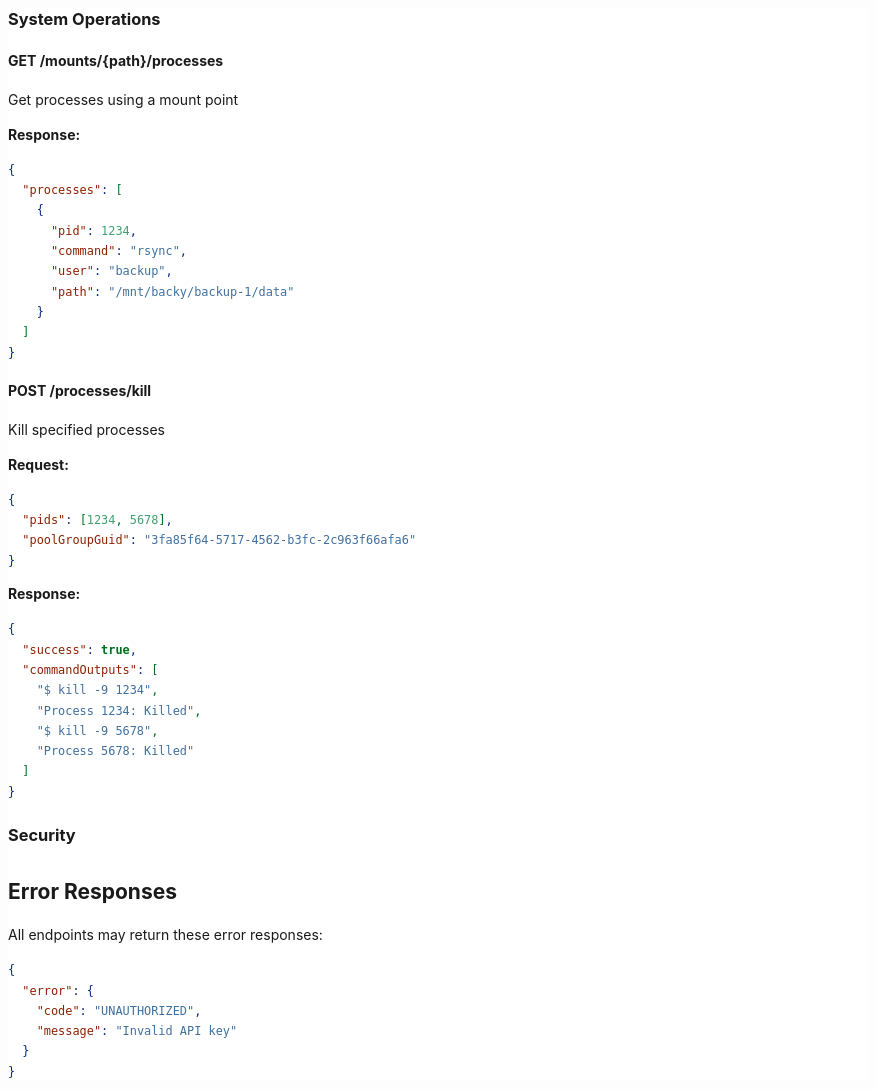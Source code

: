 ### System Operations

#### GET /mounts/{path}/processes
Get processes using a mount point

**Response:**
```json
{
  "processes": [
    {
      "pid": 1234,
      "command": "rsync",
      "user": "backup",
      "path": "/mnt/backy/backup-1/data"
    }
  ]
}
```

#### POST /processes/kill
Kill specified processes

**Request:**
```json
{
  "pids": [1234, 5678],
  "poolGroupGuid": "3fa85f64-5717-4562-b3fc-2c963f66afa6"
}
```

**Response:**
```json
{
  "success": true,
  "commandOutputs": [
    "$ kill -9 1234",
    "Process 1234: Killed",
    "$ kill -9 5678", 
    "Process 5678: Killed"
  ]
}
```

### Security

## Error Responses
All endpoints may return these error responses:

```json
{
  "error": {
    "code": "UNAUTHORIZED",
    "message": "Invalid API key"
  }
}
```
